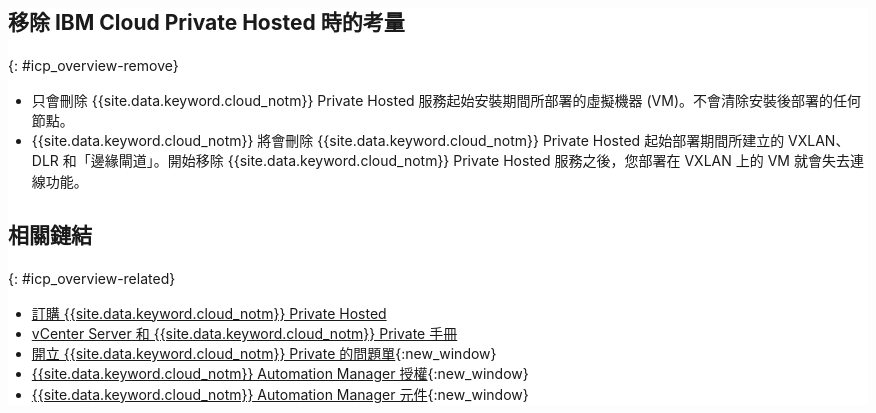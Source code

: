 ## 移除 IBM Cloud Private Hosted 時的考量
{: #icp_overview-remove}

* 只會刪除 {{site.data.keyword.cloud_notm}} Private Hosted 服務起始安裝期間所部署的虛擬機器 (VM)。不會清除安裝後部署的任何節點。
* {{site.data.keyword.cloud_notm}} 將會刪除 {{site.data.keyword.cloud_notm}} Private Hosted 起始部署期間所建立的 VXLAN、DLR 和「邊緣閘道」。開始移除 {{site.data.keyword.cloud_notm}} Private Hosted 服務之後，您部署在 VXLAN 上的 VM 就會失去連線功能。

## 相關鏈結
{: #icp_overview-related}

* [訂購 {{site.data.keyword.cloud_notm}} Private Hosted](/docs/services/vmwaresolutions/services?topic=vmware-solutions-icp_ordering)
* [vCenter Server 和 {{site.data.keyword.cloud_notm}} Private 手冊](/docs/services/vmwaresolutions/archiref/vcsicp?topic=vmware-solutions-vcsicp-intro)
* [開立 {{site.data.keyword.cloud_notm}} Private 的問題單](https://www.ibm.com/mysupport/s/?language=en_US){:new_window}
* [{{site.data.keyword.cloud_notm}} Automation Manager 授權](https://www.ibm.com/support/knowledgecenter/en/SS2L37_3.1.2.0/licensing.html){:new_window}
* [{{site.data.keyword.cloud_notm}} Automation Manager 元件](https://www.ibm.com/support/knowledgecenter/en/SS2L37_3.1.2.0/cam_managed_components.html){:new_window}
